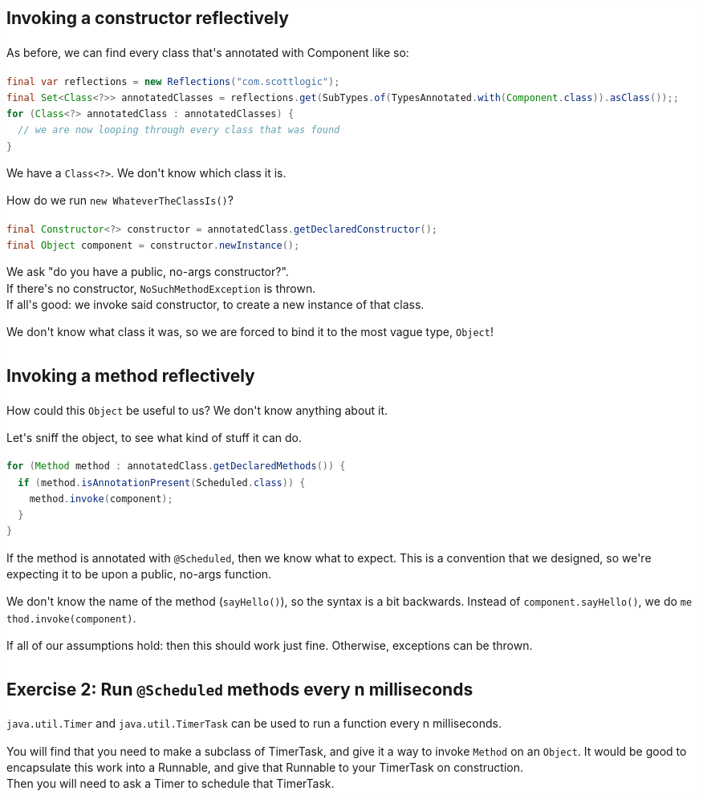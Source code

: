 ## Invoking a constructor reflectively

As before, we can find every class that's annotated with Component like so:

```java
final var reflections = new Reflections("com.scottlogic");
final Set<Class<?>> annotatedClasses = reflections.get(SubTypes.of(TypesAnnotated.with(Component.class)).asClass());;
for (Class<?> annotatedClass : annotatedClasses) {
  // we are now looping through every class that was found
}
```

We have a `Class<?>`. We don't know which class it is.

How do we run `new WhateverTheClassIs()`?

```java
final Constructor<?> constructor = annotatedClass.getDeclaredConstructor();
final Object component = constructor.newInstance();
```

We ask "do you have a public, no-args constructor?".  
If there's no constructor, `NoSuchMethodException` is thrown.  
If all's good: we invoke said constructor, to create a new instance of that class.

We don't know what class it was, so we are forced to bind it to the most vague type, `Object`!

## Invoking a method reflectively

How could this `Object` be useful to us? We don't know anything about it.

Let's sniff the object, to see what kind of stuff it can do.

```java
for (Method method : annotatedClass.getDeclaredMethods()) {
  if (method.isAnnotationPresent(Scheduled.class)) {
    method.invoke(component);
  }
}
```

If the method is annotated with `@Scheduled`, then we know what to expect. This is a convention that we designed, so we're expecting it to be upon a public, no-args function.

We don't know the name of the method (`sayHello()`), so the syntax is a bit backwards. Instead of `component.sayHello()`, we do `method.invoke(component)`.

If all of our assumptions hold: then this should work just fine. Otherwise, exceptions can be thrown.

## Exercise 2: Run `@Scheduled` methods every n milliseconds

`java.util.Timer` and `java.util.TimerTask` can be used to run a function every n milliseconds.

You will find that you need to make a subclass of TimerTask, and give it a way to invoke `Method` on an `Object`. It would be good to encapsulate this work into a Runnable, and give that Runnable to your TimerTask on construction.  
Then you will need to ask a Timer to schedule that TimerTask.
